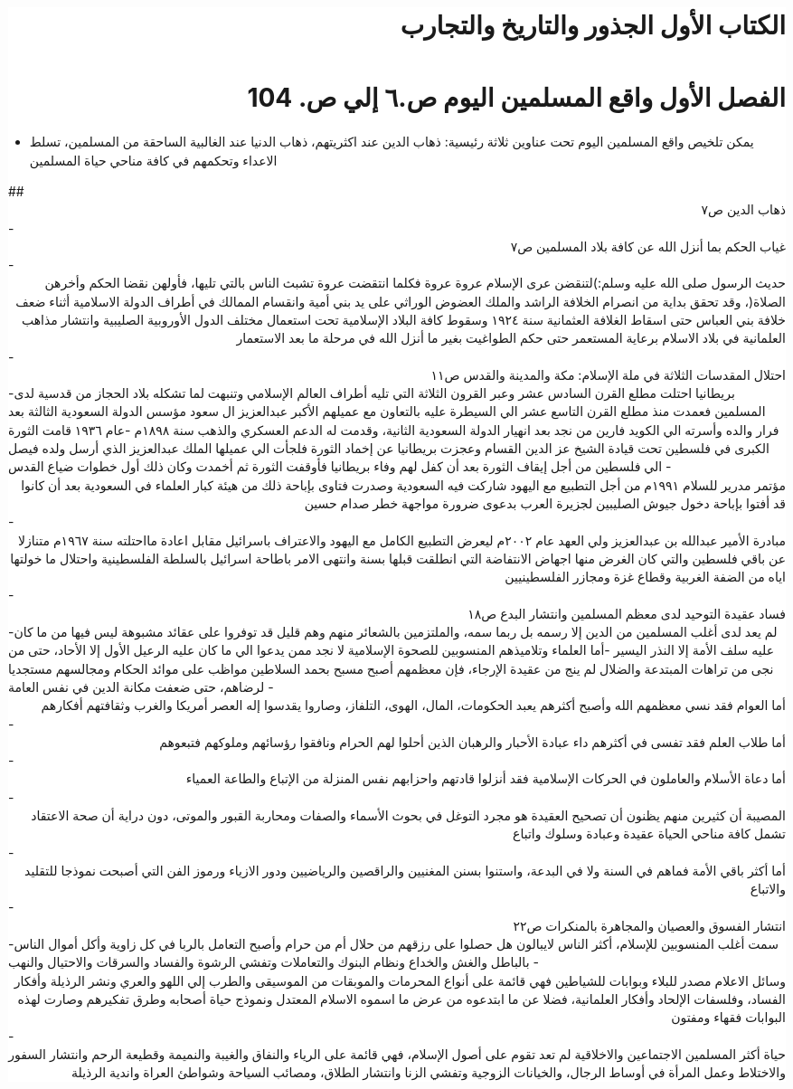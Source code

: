 # <div dir="rtl">الكتاب الأول الجذور والتاريخ والتجارب</div>
# <div dir="rtl">الفصل الأول واقع المسلمين اليوم ص.٦ إلي ص. 104</div>
- <div dir="rtl">يمكن تلخيص واقع المسلمين اليوم تحت عناوين ثلاثة رئيسية: ذهاب الدين عند اكثريتهم، ذهاب الدنيا عند الغالبية الساحقة من المسلمين، تسلط الاعداء وتحكمهم في كافة مناحي حياة المسلمين</div>
</div>
</div>
## <div dir="rtl">ذهاب الدين ص٧</div>
- <div dir="rtl">غياب الحكم بما أنزل الله عن كافة بلاد المسلمين ص٧</div>
    - <div dir="rtl">حديث الرسول صلى الله عليه وسلم:)لتنقضن عرى الإسلام عروة عروة فكلما انتقضت عروة تشبث الناس بالتي تليها، فأولهن نقضا الحكم وأخرهن الصلاة(، وقد تحقق بداية من انصرام الخلافة الراشد والملك العضوض الوراثي على يد بني أمية وانقسام الممالك في أطراف الدولة الاسلامية أثناء ضعف خلافة بني العباس حتى اسقاط الغلافة العثمانية سنة ١٩٢٤ وسقوط كافة البلاد الإسلامية تحت استعمال مختلف الدول الأوروبية الصليبية وانتشار مذاهب العلمانية في بلاد الاسلام برعاية المستعمر حتى حكم الطواغيت بغير ما أنزل الله في مرحلة ما بعد الاستعمار</div>
- <div dir="rtl">احتلال المقدسات الثلاثة في ملة الإسلام: مكة والمدينة والقدس ص١١</div>
    -بريطانيا احتلت مطلع القرن السادس عشر وعبر القرون الثلاثة التي تليه أطراف العالم الإسلامي وتنبهت لما تشكله بلاد الحجاز من قدسية لدى المسلمين فعمدت منذ مطلع القرن التاسع عشر الي السيطرة عليه بالتعاون مع عميلهم الأكبر عبدالعزيز ال سعود مؤسس الدولة السعودية الثالثة بعد فرار والده وأسرته الي الكويد فارين من نجد بعد انهيار الدولة السعودية الثانية، وقدمت له الدعم العسكري والذهب سنة ١٨٩٨م </div>
    -عام ١٩٣٦ قامت الثورة الكبرى في فلسطين تحت قيادة الشيخ عز الدين القسام وعجزت بريطانيا عن إخماد الثورة فلجأت الي عميلها الملك عبدالعزيز الذي أرسل ولده فيصل الي فلسطين من أجل إيقاف الثورة بعد أن كفل لهم وفاء بريطانيا فأوقفت الثورة ثم أخمدت وكان ذلك أول خطوات ضياع القدس</div>
    - <div dir="rtl">مؤتمر مدرير للسلام ١٩٩١م من أجل التطبيع مع اليهود شاركت فيه السعودية وصدرت فتاوى بإباحة ذلك من هيئة كبار العلماء في السعودية بعد أن كانوا قد أفتوا بإباحة دخول جيوش الصليبين لجزيرة العرب بدعوى ضرورة مواجهة خطر صدام حسين</div>
    - <div dir="rtl">مبادرة الأمير عبدالله بن عبدالعزيز ولي العهد عام ٢٠٠٢م ليعرض التطبيع الكامل مع اليهود والاعتراف باسرائيل مقابل اعادة مااحتلته سنة ١٩٦٧م متنازلا عن باقي فلسطين والتي كان الغرض منها اجهاض الانتفاضة التي انطلقت قبلها بسنة وانتهى الامر باطاحة اسرائيل بالسلطة الفلسطينية واحتلال ما خولتها اياه من الضفة الغربية وقطاع غزة ومجازر الفلسطينيين</div>
- <div dir="rtl">فساد عقيدة التوحيد لدى معظم المسلمين وانتشار البدع ص١٨</div>
    -لم يعد لدى أغلب المسلمين من الدين إلا رسمه بل ربما سمه، والملتزمين بالشعائر منهم وهم قليل قد توفروا على عقائد مشبوهة ليس فيها من ما كان عليه سلف الأمة إلا النذر اليسير</div>
    -أما العلماء وتلاميذهم المنسوبين للصحوة الإسلامية لا نجد ممن يدعوا الي ما كان عليه الرعيل الأول إلا الأحاد، حتى من نجى من تراهات المبتدعة والضلال لم ينج من عقيدة الإرجاء، فإن معظمهم أصبح مسبح بحمد السلاطين مواظب على موائد الحكام ومجالسهم مستجديا لرضاهم، حتى ضعفت مكانة الدين في نفس العامة</div>
    - <div dir="rtl">أما العوام فقد نسي معظمهم الله وأصبح أكثرهم يعبد الحكومات، المال، الهوى، التلفاز، وصاروا يقدسوا إله العصر أمريكا والغرب وثقافتهم أفكارهم</div>
    - <div dir="rtl">أما طلاب العلم فقد تفسى في أكثرهم داء عبادة الأحبار والرهبان الذين أحلوا لهم الحرام ونافقوا رؤسائهم وملوكهم فتبعوهم</div>
    - <div dir="rtl">أما دعاة الأسلام والعاملون في الحركات الإسلامية فقد أنزلوا قادتهم واحزابهم نفس المنزلة من الإتباع والطاعة العمياء</div>
    - <div dir="rtl">المصيبة أن كثيرين منهم يظنون أن تصحيح العقيدة هو مجرد التوغل في بحوث الأسماء والصفات ومحاربة القبور والموتى، دون دراية أن صحة الاعتقاد تشمل كافة مناحي الحياة عقيدة وعبادة وسلوك واتباع</div>
    - <div dir="rtl">أما أكثر باقي الأمة فماهم في السنة وﻻ في البدعة، واستنوا بسنن المغنيين والراقصين والرياضيين ودور الازياء ورموز الفن التي أصبحت نموذجا للتقليد والاتباع</div>
- <div dir="rtl">انتشار الفسوق والعصيان والمجاهرة بالمنكرات ص٢٢</div>
    -سمت أغلب المنسوبين للإسلام، أكثر الناس لايبالون هل حصلوا على رزقهم من حلال أم من حرام وأصبح التعامل بالربا في كل زاوية وأكل أموال الناس بالباطل والغش والخداع ونظام البنوك والتعاملات وتفشي الرشوة والفساد والسرقات والاحتيال والنهب</div>
    - <div dir="rtl">وسائل الاعلام مصدر للبلاء وبوابات للشياطين فهي قائمة على أنواع المحرمات والموبقات من الموسيقى والطرب إلي اللهو والعري ونشر الرذيلة وأفكار الفساد، وفلسفات الإلحاد وأفكار العلمانية، فضلا عن ما ابتدعوه من عرض ما اسموه الاسلام المعتدل ونموذج حياة أصحابه وطرق تفكيرهم وصارت لهذه البوابات فقهاء ومفتون</div>
    - <div dir="rtl">حياة أكثر المسلمين الاجتماعين والاخلاقية لم تعد تقوم على أصول الإسلام، فهي قائمة على الرياء والنفاق والغيبة والنميمة وقطيعة الرحم وانتشار السفور والاختلاط وعمل المرأة في أوساط الرجال، والخيانات الزوجية وتفشي الزنا وانتشار الطلاق، ومصائب السياحة وشواطئ العراة واندية الرذيلة </div>